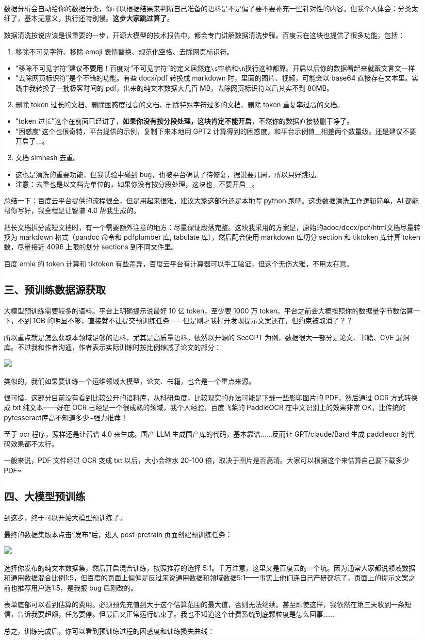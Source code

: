 数据分析会自动给你的数据分类，你可以根据结果来判断自己准备的语料是不是偏了要不要补充一些针对性的内容。但我个人体会：分类太细了，基本无意义，执行还特别慢。**这步大家跳过算了**。

数据清洗按说应该是很重要的一步，开源大模型的技术报告中，都会专门讲解数据清洗步骤。百度云在这块也提供了很多功能，包括：

1. 移除不可见字符、移除 emoji 表情替换、规范化空格、去除网页标识符。
- “移除不可见字符”建议**不要用**！百度对“不可见字符”的定义居然连`\s`空格和`\n`换行这种都算。开启以后你的数据看起来就跟文言文一样
- “去除网页标识符”是个不错的功能。有些 docx/pdf 转换成 markdown 时，里面的图片、视频，可能会以 base64 直接存在文本里。实践中我转换了一批极客时间的 pdf，出来的纯文本数据大几百 MB，去除网页标识符以后其实不到 80MB。
2. 删除 token 过长的文档、删除困惑度过高的文档、删除特殊字符过多的文档、删除 token 重复率过高的文档。
- “token 过长”这个在前面已经讲了，**如果你没有按分段处理，这块肯定不能开启**，不然你的数据直接被删干净了。
- “困惑度”这个也很奇特，平台提供的示例，复制下来本地用 GPT2 计算得到的困惑度，和平台示例值\_\_相差两个数量级。还是建议不要开启了\_\_。
3. 文档 simhash 去重。
- 这也是清洗的重要功能，但我试验中碰到 bug，也被平台确认了待修复，据说要几周，所以只好跳过。
- 注意：去重也是以文档为单位的，如果你没有按分段处理，这块也\_\_不要开启\_\_。

总结一下：百度云平台提供的流程很全，但是用起来很难，建议大家这部分还是本地写 python 跑吧。这类数据清洗工作逻辑简单，AI 都能帮你写好，我全程是让智谱 4.0 帮我生成的。

把长文档拆分成短文档时，有一个需要额外注意的地方：尽量保证段落完整。这块我采用的方案是，原始的adoc/docx/pdf/html文档尽量转换为 markdown 格式（pandoc 命令和 pdfplumber 库, tabulate 库），然后配合使用 markdown 库切分 section 和 tiktoken 库计算 token 数，尽量接近 4096 上限的划分 sections 到不同文件里。

百度 ernie 的 token 计算和 tiktoken 有些差异，百度云平台有计算器可以手工验证，但这个无伤大雅，不用太在意。

## 三、预训练数据源获取

大模型预训练需要较多的语料。平台上明确提示说最好 10 亿 token，至少要 1000 万 token。平台之前会大概按照你的数据量字节数估算一下，不到 1GB 的明显不够，直接就不让提交预训练任务——但是刚才我打开发现提示文案还在，但约束被取消了？？

所以重点就是怎么获取本领域足够的语料，尤其是高质量语料。依然以开源的 SecGPT 为例，数据很大一部分是论文、书籍、CVE 漏洞库。不过我和作者沟通，作者表示实际训练时按比例缩减了论文的部分：

![](https://chenlinux.com/images/uploads/2024-03-19-llm-pretrain_image_2.png)

类似的，我们如果要训练一个运维领域大模型，论文、书籍，也会是一个重点来源。

很可惜，这部分目前没有看到比较公开的语料库，从科研角度，比较现实的办法可能是下载一些影印图片的 PDF，然后通过 OCR 方式转换成 txt 纯文本——好在 OCR 已经是一个很成熟的领域，我个人经验，百度飞桨的 PaddleOCR 在中文识别上的效果非常 OK，比传统的pytesseract库高不知道多少~强力推荐！

至于 ocr 程序，照样还是让智谱 4.0 来生成。国产 LLM 生成国产库的代码，基本靠谱……反而让 GPT/claude/Bard 生成 paddleocr 的代码效果都不太行。

一般来说，PDF 文件经过 OCR 变成 txt 以后，大小会缩水 20-100 倍，取决于图片是否高清。大家可以根据这个来估算自己要下载多少 PDF~

## 四、大模型预训练

到这步，终于可以开始大模型预训练了。

最终的数据集版本点击“发布”后，进入 post-pretrain 页面创建预训练任务：

![](https://chenlinux.com/images/uploads/2024-03-19-llm-pretrain_image_3.png)

选择你发布的纯文本数据集，然后开启混合训练，按照推荐的选择 5:1。千万注意，这里又是百度云的一个坑。因为通常大家都说领域数据和通用数据混合比例1:5，但百度的页面上偏偏是反过来说通用数据和领域数据5:1——事实上他们连自己产研都坑了，页面上的提示文案之前也推荐用户选1:5，是我报 bug 后刚改的。

表单底部可以看到估算的费用。必须预先充值到大于这个估算范围的最大值，否则无法继续。甚至即使这样，我依然在第三天收到一条短信，告诉我要超额，任务要停。但最后又正常运行结束了。我也不知道这个计费系统到底颗粒度是怎么回事……

总之，训练完成后，你可以看到预训练过程的困惑度和训练损失曲线：
